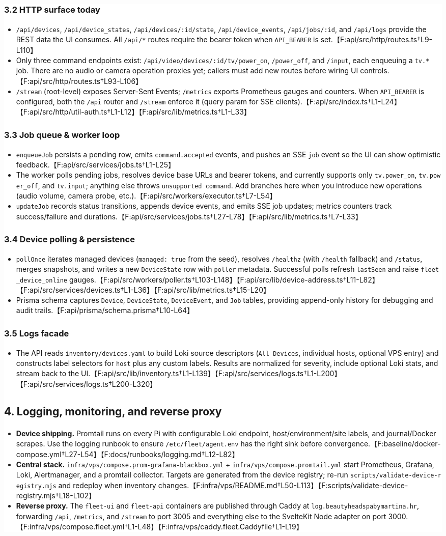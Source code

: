 ### 3.2 HTTP surface today
- `/api/devices`, `/api/device_states`, `/api/devices/:id/state`, `/api/device_events`, `/api/jobs/:id`, and `/api/logs` provide the REST data the UI consumes. All `/api/*` routes require the bearer token when `API_BEARER` is set.【F:api/src/http/routes.ts†L9-L110】
- Only three command endpoints exist: `/api/video/devices/:id/tv/power_on`, `/power_off`, and `/input`, each enqueuing a `tv.*` job. There are no audio or camera operation proxies yet; callers must add new routes before wiring UI controls.【F:api/src/http/routes.ts†L93-L106】
- `/stream` (root-level) exposes Server-Sent Events; `/metrics` exports Prometheus gauges and counters. When `API_BEARER` is configured, both the `/api` router and `/stream` enforce it (query param for SSE clients).【F:api/src/index.ts†L1-L24】【F:api/src/http/util-auth.ts†L1-L12】【F:api/src/lib/metrics.ts†L1-L33】

### 3.3 Job queue & worker loop
- `enqueueJob` persists a pending row, emits `command.accepted` events, and pushes an SSE `job` event so the UI can show optimistic feedback.【F:api/src/services/jobs.ts†L1-L25】
- The worker polls pending jobs, resolves device base URLs and bearer tokens, and currently supports only `tv.power_on`, `tv.power_off`, and `tv.input`; anything else throws `unsupported command`. Add branches here when you introduce new operations (audio volume, camera probe, etc.).【F:api/src/workers/executor.ts†L7-L54】
- `updateJob` records status transitions, appends device events, and emits SSE job updates; metrics counters track success/failure and durations.【F:api/src/services/jobs.ts†L27-L78】【F:api/src/lib/metrics.ts†L7-L33】

### 3.4 Device polling & persistence
- `pollOnce` iterates managed devices (`managed: true` from the seed), resolves `/healthz` (with `/health` fallback) and `/status`, merges snapshots, and writes a new `DeviceState` row with `poller` metadata. Successful polls refresh `lastSeen` and raise `fleet_device_online` gauges.【F:api/src/workers/poller.ts†L103-L148】【F:api/src/lib/device-address.ts†L11-L82】【F:api/src/services/devices.ts†L1-L36】【F:api/src/lib/metrics.ts†L15-L20】
- Prisma schema captures `Device`, `DeviceState`, `DeviceEvent`, and `Job` tables, providing append-only history for debugging and audit trails.【F:api/prisma/schema.prisma†L10-L64】

### 3.5 Logs facade
- The API reads `inventory/devices.yaml` to build Loki source descriptors (`All Devices`, individual hosts, optional VPS entry) and constructs label selectors for `host` plus any custom labels. Results are normalized for severity, include optional Loki stats, and stream back to the UI.【F:api/src/lib/inventory.ts†L1-L139】【F:api/src/services/logs.ts†L1-L200】【F:api/src/services/logs.ts†L200-L320】

## 4. Logging, monitoring, and reverse proxy
- **Device shipping.** Promtail runs on every Pi with configurable Loki endpoint, host/environment/site labels, and journal/Docker scrapes. Use the logging runbook to ensure `/etc/fleet/agent.env` has the right sink before convergence.【F:baseline/docker-compose.yml†L27-L54】【F:docs/runbooks/logging.md†L12-L82】
- **Central stack.** `infra/vps/compose.prom-grafana-blackbox.yml` + `infra/vps/compose.promtail.yml` start Prometheus, Grafana, Loki, Alertmanager, and a promtail collector. Targets are generated from the device registry; re-run `scripts/validate-device-registry.mjs` and redeploy when inventory changes.【F:infra/vps/README.md†L50-L113】【F:scripts/validate-device-registry.mjs†L18-L102】
- **Reverse proxy.** The `fleet-ui` and `fleet-api` containers are published through Caddy at `log.beautyheadspabymartina.hr`, forwarding `/api`, `/metrics`, and `/stream` to port 3005 and everything else to the SvelteKit Node adapter on port 3000.【F:infra/vps/compose.fleet.yml†L1-L48】【F:infra/vps/caddy.fleet.Caddyfile†L1-L19】

